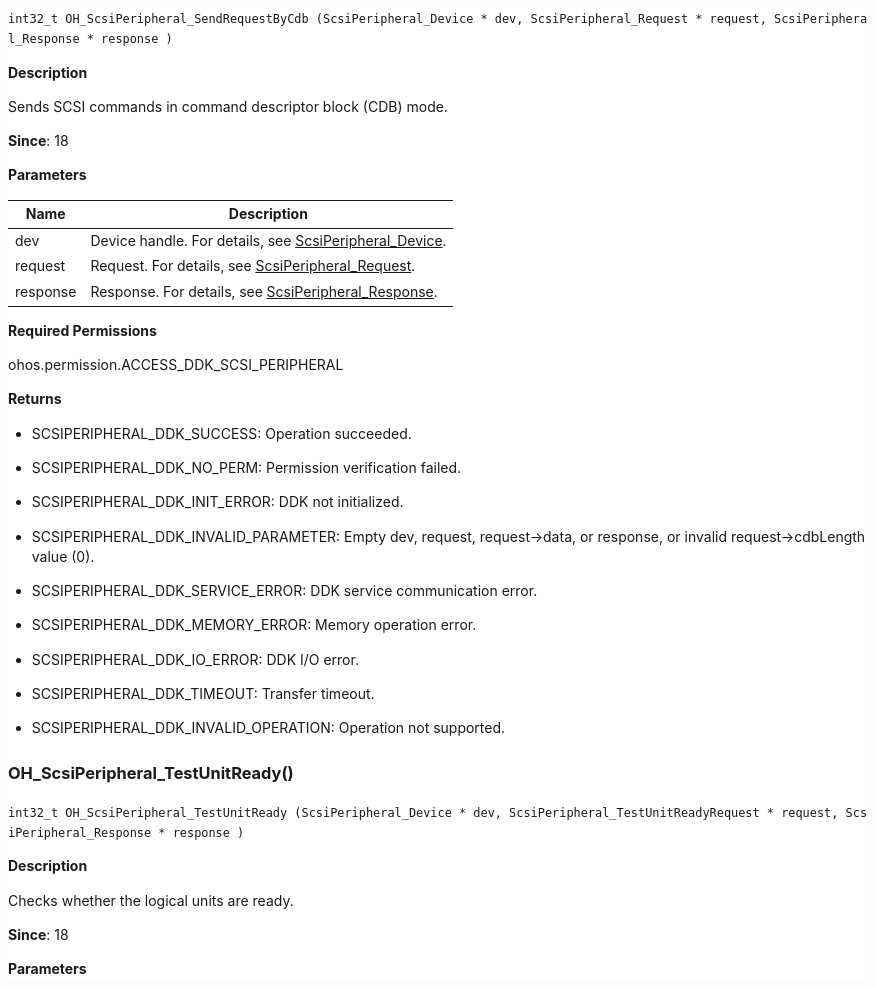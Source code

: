 ```
int32_t OH_ScsiPeripheral_SendRequestByCdb (ScsiPeripheral_Device * dev, ScsiPeripheral_Request * request, ScsiPeripheral_Response * response )
```

**Description**

Sends SCSI commands in command descriptor block (CDB) mode.

**Since**: 18

**Parameters**

| Name| Description| 
| -------- | -------- |
| dev | Device handle. For details, see [ScsiPeripheral_Device](#scsiperipheral_device).| 
| request | Request. For details, see [ScsiPeripheral_Request](_scsi_peripheral___request.md).| 
| response | Response. For details, see [ScsiPeripheral_Response](_scsi_peripheral___response.md).| 

**Required Permissions**

ohos.permission.ACCESS_DDK_SCSI_PERIPHERAL

**Returns**

- SCSIPERIPHERAL_DDK_SUCCESS: Operation succeeded.

- SCSIPERIPHERAL_DDK_NO_PERM: Permission verification failed.

- SCSIPERIPHERAL_DDK_INIT_ERROR: DDK not initialized.

- SCSIPERIPHERAL_DDK_INVALID_PARAMETER: Empty dev, request, request->data, or response, or invalid request->cdbLength value (0).

- SCSIPERIPHERAL_DDK_SERVICE_ERROR: DDK service communication error.

- SCSIPERIPHERAL_DDK_MEMORY_ERROR: Memory operation error.

- SCSIPERIPHERAL_DDK_IO_ERROR: DDK I/O error.

- SCSIPERIPHERAL_DDK_TIMEOUT: Transfer timeout.

- SCSIPERIPHERAL_DDK_INVALID_OPERATION: Operation not supported.


### OH_ScsiPeripheral_TestUnitReady()

```
int32_t OH_ScsiPeripheral_TestUnitReady (ScsiPeripheral_Device * dev, ScsiPeripheral_TestUnitReadyRequest * request, ScsiPeripheral_Response * response )
```

**Description**

Checks whether the logical units are ready.

**Since**: 18

**Parameters**
